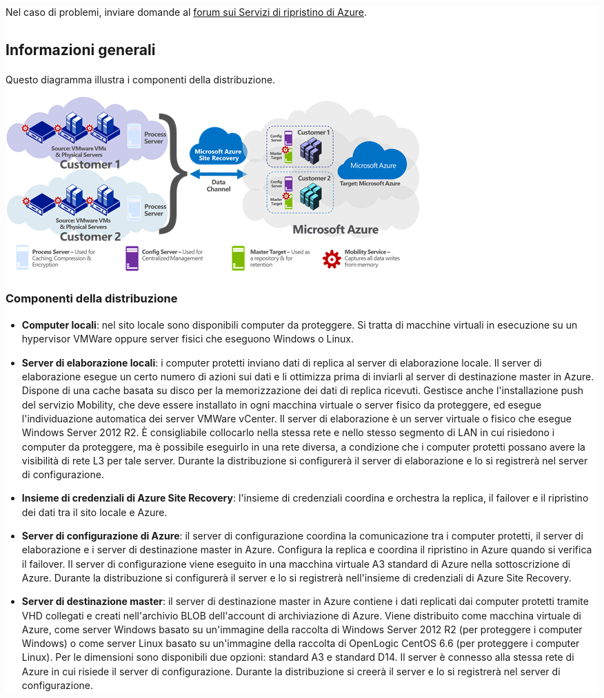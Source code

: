Nel caso di problemi, inviare domande al [forum sui Servizi di ripristino di Azure](http://go.microsoft.com/fwlink/?LinkId=313628).

## Informazioni generali

Questo diagramma illustra i componenti della distribuzione.

![New vault](./media/site-recovery-vmware-to-azure/ASRVMWare_Arch.png)

### Componenti della distribuzione

- **Computer locali**: nel sito locale sono disponibili computer da proteggere. Si tratta di macchine virtuali in esecuzione su un hypervisor VMWare oppure server fisici che eseguono Windows o Linux.

- **Server di elaborazione locali**: i computer protetti inviano dati di replica al server di elaborazione locale. Il server di elaborazione esegue un certo numero di azioni sui dati e li ottimizza prima di inviarli al server di destinazione master in Azure. Dispone di una cache basata su disco per la memorizzazione dei dati di replica ricevuti. Gestisce anche l'installazione push del servizio Mobility, che deve essere installato in ogni macchina virtuale o server fisico da proteggere, ed esegue l'individuazione automatica dei server VMWare vCenter. Il server di elaborazione è un server virtuale o fisico che esegue Windows Server 2012 R2. È consigliabile collocarlo nella stessa rete e nello stesso segmento di LAN in cui risiedono i computer da proteggere, ma è possibile eseguirlo in una rete diversa, a condizione che i computer protetti possano avere la visibilità di rete L3 per tale server. Durante la distribuzione si configurerà il server di elaborazione e lo si registrerà nel server di configurazione.

- **Insieme di credenziali di Azure Site Recovery**: l'insieme di credenziali coordina e orchestra la replica, il failover e il ripristino dei dati tra il sito locale e Azure.

- **Server di configurazione di Azure**: il server di configurazione coordina la comunicazione tra i computer protetti, il server di elaborazione e i server di destinazione master in Azure. Configura la replica e coordina il ripristino in Azure quando si verifica il failover. Il server di configurazione viene eseguito in una macchina virtuale A3 standard di Azure nella sottoscrizione di Azure. Durante la distribuzione si configurerà il server e lo si registrerà nell'insieme di credenziali di Azure Site Recovery.

- **Server di destinazione master**: il server di destinazione master in Azure contiene i dati replicati dai computer protetti tramite VHD collegati e creati nell'archivio BLOB dell'account di archiviazione di Azure. Viene distribuito come macchina virtuale di Azure, come server Windows basato su un'immagine della raccolta di Windows Server 2012 R2 (per proteggere i computer Windows) o come server Linux basato su un'immagine della raccolta di OpenLogic CentOS 6.6 (per proteggere i computer Linux). Per le dimensioni sono disponibili due opzioni: standard A3 e standard D14. Il server è connesso alla stessa rete di Azure in cui risiede il server di configurazione. Durante la distribuzione si creerà il server e lo si registrerà nel server di configurazione.
